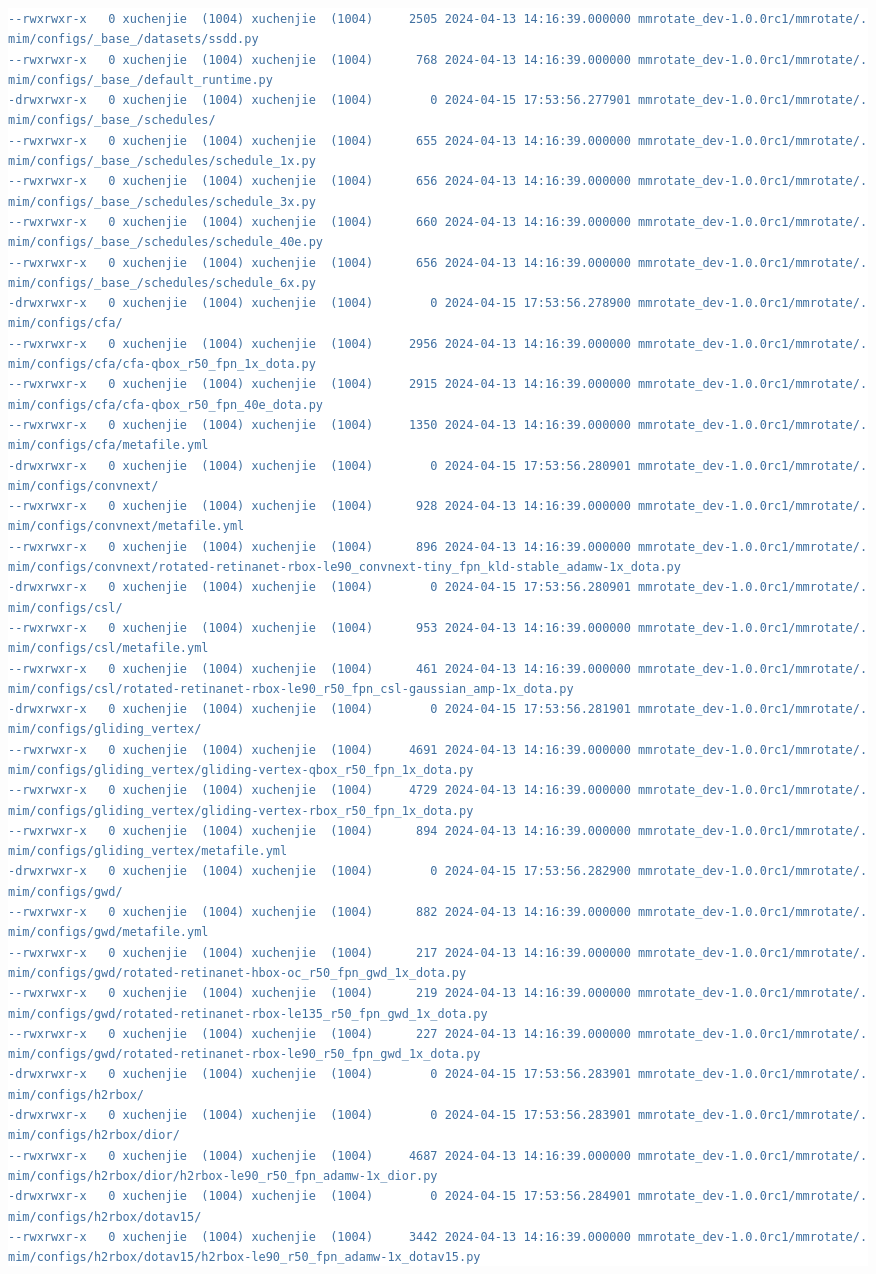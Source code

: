 ```diff
--rwxrwxr-x   0 xuchenjie  (1004) xuchenjie  (1004)     2505 2024-04-13 14:16:39.000000 mmrotate_dev-1.0.0rc1/mmrotate/.mim/configs/_base_/datasets/ssdd.py
--rwxrwxr-x   0 xuchenjie  (1004) xuchenjie  (1004)      768 2024-04-13 14:16:39.000000 mmrotate_dev-1.0.0rc1/mmrotate/.mim/configs/_base_/default_runtime.py
-drwxrwxr-x   0 xuchenjie  (1004) xuchenjie  (1004)        0 2024-04-15 17:53:56.277901 mmrotate_dev-1.0.0rc1/mmrotate/.mim/configs/_base_/schedules/
--rwxrwxr-x   0 xuchenjie  (1004) xuchenjie  (1004)      655 2024-04-13 14:16:39.000000 mmrotate_dev-1.0.0rc1/mmrotate/.mim/configs/_base_/schedules/schedule_1x.py
--rwxrwxr-x   0 xuchenjie  (1004) xuchenjie  (1004)      656 2024-04-13 14:16:39.000000 mmrotate_dev-1.0.0rc1/mmrotate/.mim/configs/_base_/schedules/schedule_3x.py
--rwxrwxr-x   0 xuchenjie  (1004) xuchenjie  (1004)      660 2024-04-13 14:16:39.000000 mmrotate_dev-1.0.0rc1/mmrotate/.mim/configs/_base_/schedules/schedule_40e.py
--rwxrwxr-x   0 xuchenjie  (1004) xuchenjie  (1004)      656 2024-04-13 14:16:39.000000 mmrotate_dev-1.0.0rc1/mmrotate/.mim/configs/_base_/schedules/schedule_6x.py
-drwxrwxr-x   0 xuchenjie  (1004) xuchenjie  (1004)        0 2024-04-15 17:53:56.278900 mmrotate_dev-1.0.0rc1/mmrotate/.mim/configs/cfa/
--rwxrwxr-x   0 xuchenjie  (1004) xuchenjie  (1004)     2956 2024-04-13 14:16:39.000000 mmrotate_dev-1.0.0rc1/mmrotate/.mim/configs/cfa/cfa-qbox_r50_fpn_1x_dota.py
--rwxrwxr-x   0 xuchenjie  (1004) xuchenjie  (1004)     2915 2024-04-13 14:16:39.000000 mmrotate_dev-1.0.0rc1/mmrotate/.mim/configs/cfa/cfa-qbox_r50_fpn_40e_dota.py
--rwxrwxr-x   0 xuchenjie  (1004) xuchenjie  (1004)     1350 2024-04-13 14:16:39.000000 mmrotate_dev-1.0.0rc1/mmrotate/.mim/configs/cfa/metafile.yml
-drwxrwxr-x   0 xuchenjie  (1004) xuchenjie  (1004)        0 2024-04-15 17:53:56.280901 mmrotate_dev-1.0.0rc1/mmrotate/.mim/configs/convnext/
--rwxrwxr-x   0 xuchenjie  (1004) xuchenjie  (1004)      928 2024-04-13 14:16:39.000000 mmrotate_dev-1.0.0rc1/mmrotate/.mim/configs/convnext/metafile.yml
--rwxrwxr-x   0 xuchenjie  (1004) xuchenjie  (1004)      896 2024-04-13 14:16:39.000000 mmrotate_dev-1.0.0rc1/mmrotate/.mim/configs/convnext/rotated-retinanet-rbox-le90_convnext-tiny_fpn_kld-stable_adamw-1x_dota.py
-drwxrwxr-x   0 xuchenjie  (1004) xuchenjie  (1004)        0 2024-04-15 17:53:56.280901 mmrotate_dev-1.0.0rc1/mmrotate/.mim/configs/csl/
--rwxrwxr-x   0 xuchenjie  (1004) xuchenjie  (1004)      953 2024-04-13 14:16:39.000000 mmrotate_dev-1.0.0rc1/mmrotate/.mim/configs/csl/metafile.yml
--rwxrwxr-x   0 xuchenjie  (1004) xuchenjie  (1004)      461 2024-04-13 14:16:39.000000 mmrotate_dev-1.0.0rc1/mmrotate/.mim/configs/csl/rotated-retinanet-rbox-le90_r50_fpn_csl-gaussian_amp-1x_dota.py
-drwxrwxr-x   0 xuchenjie  (1004) xuchenjie  (1004)        0 2024-04-15 17:53:56.281901 mmrotate_dev-1.0.0rc1/mmrotate/.mim/configs/gliding_vertex/
--rwxrwxr-x   0 xuchenjie  (1004) xuchenjie  (1004)     4691 2024-04-13 14:16:39.000000 mmrotate_dev-1.0.0rc1/mmrotate/.mim/configs/gliding_vertex/gliding-vertex-qbox_r50_fpn_1x_dota.py
--rwxrwxr-x   0 xuchenjie  (1004) xuchenjie  (1004)     4729 2024-04-13 14:16:39.000000 mmrotate_dev-1.0.0rc1/mmrotate/.mim/configs/gliding_vertex/gliding-vertex-rbox_r50_fpn_1x_dota.py
--rwxrwxr-x   0 xuchenjie  (1004) xuchenjie  (1004)      894 2024-04-13 14:16:39.000000 mmrotate_dev-1.0.0rc1/mmrotate/.mim/configs/gliding_vertex/metafile.yml
-drwxrwxr-x   0 xuchenjie  (1004) xuchenjie  (1004)        0 2024-04-15 17:53:56.282900 mmrotate_dev-1.0.0rc1/mmrotate/.mim/configs/gwd/
--rwxrwxr-x   0 xuchenjie  (1004) xuchenjie  (1004)      882 2024-04-13 14:16:39.000000 mmrotate_dev-1.0.0rc1/mmrotate/.mim/configs/gwd/metafile.yml
--rwxrwxr-x   0 xuchenjie  (1004) xuchenjie  (1004)      217 2024-04-13 14:16:39.000000 mmrotate_dev-1.0.0rc1/mmrotate/.mim/configs/gwd/rotated-retinanet-hbox-oc_r50_fpn_gwd_1x_dota.py
--rwxrwxr-x   0 xuchenjie  (1004) xuchenjie  (1004)      219 2024-04-13 14:16:39.000000 mmrotate_dev-1.0.0rc1/mmrotate/.mim/configs/gwd/rotated-retinanet-rbox-le135_r50_fpn_gwd_1x_dota.py
--rwxrwxr-x   0 xuchenjie  (1004) xuchenjie  (1004)      227 2024-04-13 14:16:39.000000 mmrotate_dev-1.0.0rc1/mmrotate/.mim/configs/gwd/rotated-retinanet-rbox-le90_r50_fpn_gwd_1x_dota.py
-drwxrwxr-x   0 xuchenjie  (1004) xuchenjie  (1004)        0 2024-04-15 17:53:56.283901 mmrotate_dev-1.0.0rc1/mmrotate/.mim/configs/h2rbox/
-drwxrwxr-x   0 xuchenjie  (1004) xuchenjie  (1004)        0 2024-04-15 17:53:56.283901 mmrotate_dev-1.0.0rc1/mmrotate/.mim/configs/h2rbox/dior/
--rwxrwxr-x   0 xuchenjie  (1004) xuchenjie  (1004)     4687 2024-04-13 14:16:39.000000 mmrotate_dev-1.0.0rc1/mmrotate/.mim/configs/h2rbox/dior/h2rbox-le90_r50_fpn_adamw-1x_dior.py
-drwxrwxr-x   0 xuchenjie  (1004) xuchenjie  (1004)        0 2024-04-15 17:53:56.284901 mmrotate_dev-1.0.0rc1/mmrotate/.mim/configs/h2rbox/dotav15/
--rwxrwxr-x   0 xuchenjie  (1004) xuchenjie  (1004)     3442 2024-04-13 14:16:39.000000 mmrotate_dev-1.0.0rc1/mmrotate/.mim/configs/h2rbox/dotav15/h2rbox-le90_r50_fpn_adamw-1x_dotav15.py
```